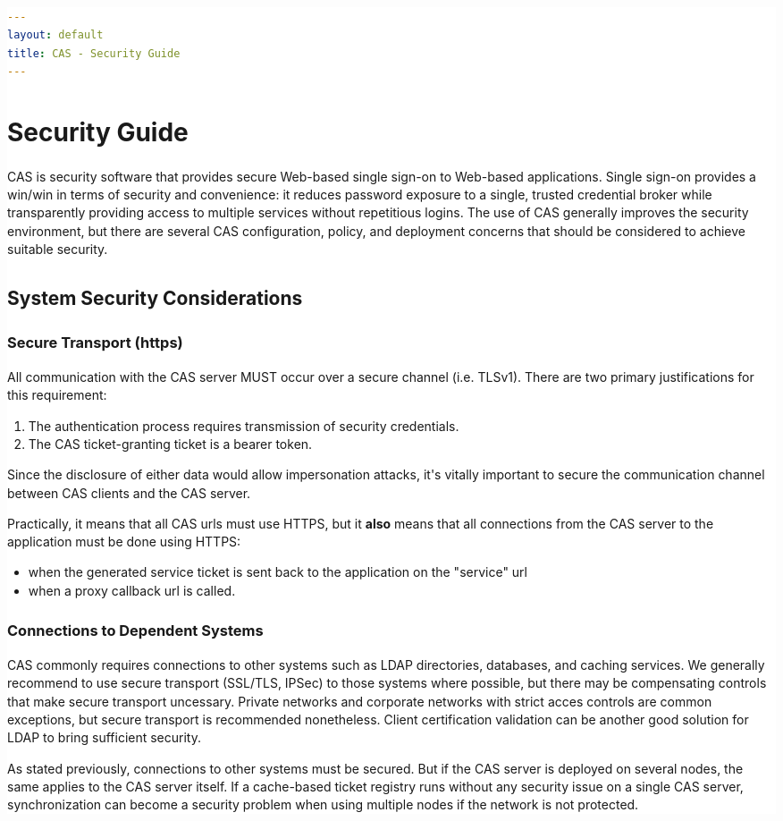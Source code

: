 ```yaml
---
layout: default
title: CAS - Security Guide
---
```


# Security Guide
CAS is security software that provides secure Web-based single sign-on to Web-based applications. Single sign-on
provides a win/win in terms of security and convenience: it reduces password exposure to a single, trusted credential
broker while transparently providing access to multiple services without repetitious logins. The use of CAS generally
improves the security environment, but there are several CAS configuration, policy, and deployment concerns that should
be considered to achieve suitable security.


## System Security Considerations


### Secure Transport (https)
All communication with the CAS server MUST occur over a secure channel (i.e. TLSv1). There are two primary
justifications for this requirement:

1. The authentication process requires transmission of security credentials.
2. The CAS ticket-granting ticket is a bearer token.

Since the disclosure of either data would allow impersonation attacks, it's vitally important to secure the
communication channel between CAS clients and the CAS server.

Practically, it means that all CAS urls must use HTTPS, but it **also** means that all connections from the CAS server to the application must be done using HTTPS:

- when the generated service ticket is sent back to the application on the "service" url
- when a proxy callback url is called.


### Connections to Dependent Systems
CAS commonly requires connections to other systems such as LDAP directories, databases, and caching services.
We generally recommend to use secure transport (SSL/TLS, IPSec) to those systems where possible, but there may
be compensating controls that make secure transport uncessary. Private networks and corporate networks with strict
acces controls are common exceptions, but secure transport is recommended nonetheless.
Client certification validation can be another good solution for LDAP to bring sufficient security.

As stated previously, connections to other systems must be secured. But if the CAS server is deployed on several nodes, the same applies to the CAS server itself. If a cache-based ticket registry runs without any security issue on a single CAS server, synchronization can become a security problem when using multiple nodes if the network is not protected.
